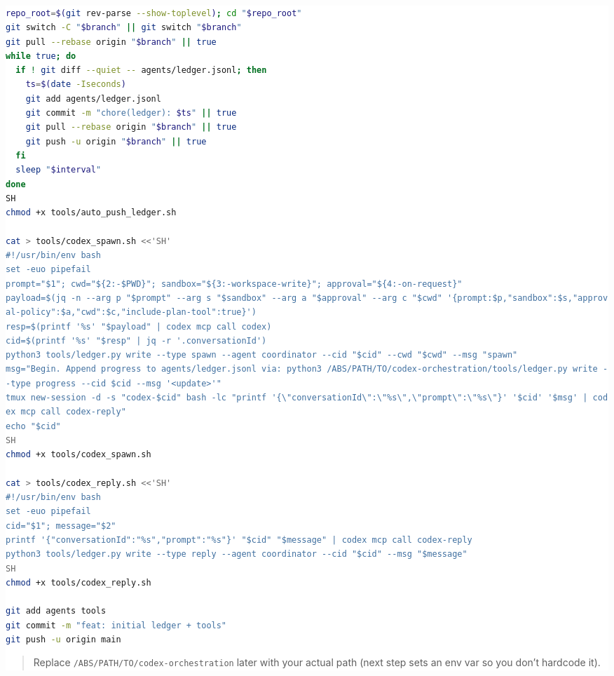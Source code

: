 ```bash
repo_root=$(git rev-parse --show-toplevel); cd "$repo_root"
git switch -C "$branch" || git switch "$branch"
git pull --rebase origin "$branch" || true
while true; do
  if ! git diff --quiet -- agents/ledger.jsonl; then
    ts=$(date -Iseconds)
    git add agents/ledger.jsonl
    git commit -m "chore(ledger): $ts" || true
    git pull --rebase origin "$branch" || true
    git push -u origin "$branch" || true
  fi
  sleep "$interval"
done
SH
chmod +x tools/auto_push_ledger.sh

cat > tools/codex_spawn.sh <<'SH'
#!/usr/bin/env bash
set -euo pipefail
prompt="$1"; cwd="${2:-$PWD}"; sandbox="${3:-workspace-write}"; approval="${4:-on-request}"
payload=$(jq -n --arg p "$prompt" --arg s "$sandbox" --arg a "$approval" --arg c "$cwd" '{prompt:$p,"sandbox":$s,"approval-policy":$a,"cwd":$c,"include-plan-tool":true}')
resp=$(printf '%s' "$payload" | codex mcp call codex)
cid=$(printf '%s' "$resp" | jq -r '.conversationId')
python3 tools/ledger.py write --type spawn --agent coordinator --cid "$cid" --cwd "$cwd" --msg "spawn"
msg="Begin. Append progress to agents/ledger.jsonl via: python3 /ABS/PATH/TO/codex-orchestration/tools/ledger.py write --type progress --cid $cid --msg '<update>'"
tmux new-session -d -s "codex-$cid" bash -lc "printf '{\"conversationId\":\"%s\",\"prompt\":\"%s\"}' '$cid' '$msg' | codex mcp call codex-reply"
echo "$cid"
SH
chmod +x tools/codex_spawn.sh

cat > tools/codex_reply.sh <<'SH'
#!/usr/bin/env bash
set -euo pipefail
cid="$1"; message="$2"
printf '{"conversationId":"%s","prompt":"%s"}' "$cid" "$message" | codex mcp call codex-reply
python3 tools/ledger.py write --type reply --agent coordinator --cid "$cid" --msg "$message"
SH
chmod +x tools/codex_reply.sh

git add agents tools
git commit -m "feat: initial ledger + tools"
git push -u origin main
```

> Replace `/ABS/PATH/TO/codex-orchestration` later with your actual path (next step sets an env var so you don’t hardcode it).
